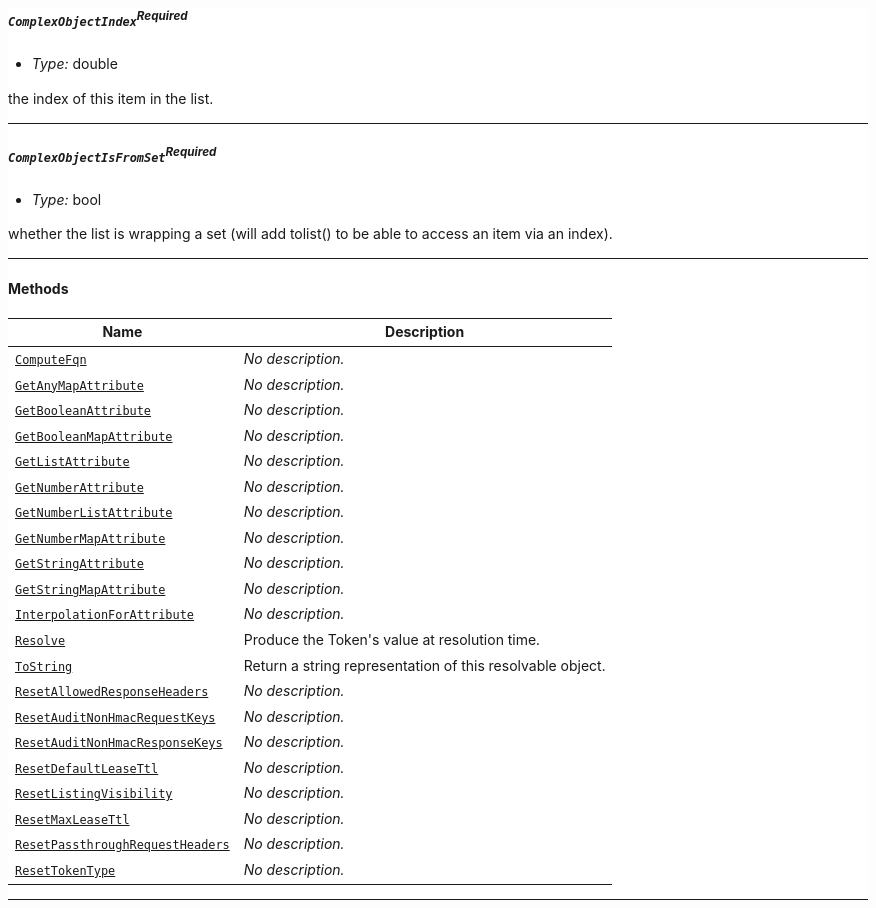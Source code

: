 ##### `ComplexObjectIndex`<sup>Required</sup> <a name="ComplexObjectIndex" id="@cdktf/provider-vault.jwtAuthBackend.JwtAuthBackendTuneOutputReference.Initializer.parameter.complexObjectIndex"></a>

- *Type:* double

the index of this item in the list.

---

##### `ComplexObjectIsFromSet`<sup>Required</sup> <a name="ComplexObjectIsFromSet" id="@cdktf/provider-vault.jwtAuthBackend.JwtAuthBackendTuneOutputReference.Initializer.parameter.complexObjectIsFromSet"></a>

- *Type:* bool

whether the list is wrapping a set (will add tolist() to be able to access an item via an index).

---

#### Methods <a name="Methods" id="Methods"></a>

| **Name** | **Description** |
| --- | --- |
| <code><a href="#@cdktf/provider-vault.jwtAuthBackend.JwtAuthBackendTuneOutputReference.computeFqn">ComputeFqn</a></code> | *No description.* |
| <code><a href="#@cdktf/provider-vault.jwtAuthBackend.JwtAuthBackendTuneOutputReference.getAnyMapAttribute">GetAnyMapAttribute</a></code> | *No description.* |
| <code><a href="#@cdktf/provider-vault.jwtAuthBackend.JwtAuthBackendTuneOutputReference.getBooleanAttribute">GetBooleanAttribute</a></code> | *No description.* |
| <code><a href="#@cdktf/provider-vault.jwtAuthBackend.JwtAuthBackendTuneOutputReference.getBooleanMapAttribute">GetBooleanMapAttribute</a></code> | *No description.* |
| <code><a href="#@cdktf/provider-vault.jwtAuthBackend.JwtAuthBackendTuneOutputReference.getListAttribute">GetListAttribute</a></code> | *No description.* |
| <code><a href="#@cdktf/provider-vault.jwtAuthBackend.JwtAuthBackendTuneOutputReference.getNumberAttribute">GetNumberAttribute</a></code> | *No description.* |
| <code><a href="#@cdktf/provider-vault.jwtAuthBackend.JwtAuthBackendTuneOutputReference.getNumberListAttribute">GetNumberListAttribute</a></code> | *No description.* |
| <code><a href="#@cdktf/provider-vault.jwtAuthBackend.JwtAuthBackendTuneOutputReference.getNumberMapAttribute">GetNumberMapAttribute</a></code> | *No description.* |
| <code><a href="#@cdktf/provider-vault.jwtAuthBackend.JwtAuthBackendTuneOutputReference.getStringAttribute">GetStringAttribute</a></code> | *No description.* |
| <code><a href="#@cdktf/provider-vault.jwtAuthBackend.JwtAuthBackendTuneOutputReference.getStringMapAttribute">GetStringMapAttribute</a></code> | *No description.* |
| <code><a href="#@cdktf/provider-vault.jwtAuthBackend.JwtAuthBackendTuneOutputReference.interpolationForAttribute">InterpolationForAttribute</a></code> | *No description.* |
| <code><a href="#@cdktf/provider-vault.jwtAuthBackend.JwtAuthBackendTuneOutputReference.resolve">Resolve</a></code> | Produce the Token's value at resolution time. |
| <code><a href="#@cdktf/provider-vault.jwtAuthBackend.JwtAuthBackendTuneOutputReference.toString">ToString</a></code> | Return a string representation of this resolvable object. |
| <code><a href="#@cdktf/provider-vault.jwtAuthBackend.JwtAuthBackendTuneOutputReference.resetAllowedResponseHeaders">ResetAllowedResponseHeaders</a></code> | *No description.* |
| <code><a href="#@cdktf/provider-vault.jwtAuthBackend.JwtAuthBackendTuneOutputReference.resetAuditNonHmacRequestKeys">ResetAuditNonHmacRequestKeys</a></code> | *No description.* |
| <code><a href="#@cdktf/provider-vault.jwtAuthBackend.JwtAuthBackendTuneOutputReference.resetAuditNonHmacResponseKeys">ResetAuditNonHmacResponseKeys</a></code> | *No description.* |
| <code><a href="#@cdktf/provider-vault.jwtAuthBackend.JwtAuthBackendTuneOutputReference.resetDefaultLeaseTtl">ResetDefaultLeaseTtl</a></code> | *No description.* |
| <code><a href="#@cdktf/provider-vault.jwtAuthBackend.JwtAuthBackendTuneOutputReference.resetListingVisibility">ResetListingVisibility</a></code> | *No description.* |
| <code><a href="#@cdktf/provider-vault.jwtAuthBackend.JwtAuthBackendTuneOutputReference.resetMaxLeaseTtl">ResetMaxLeaseTtl</a></code> | *No description.* |
| <code><a href="#@cdktf/provider-vault.jwtAuthBackend.JwtAuthBackendTuneOutputReference.resetPassthroughRequestHeaders">ResetPassthroughRequestHeaders</a></code> | *No description.* |
| <code><a href="#@cdktf/provider-vault.jwtAuthBackend.JwtAuthBackendTuneOutputReference.resetTokenType">ResetTokenType</a></code> | *No description.* |

---